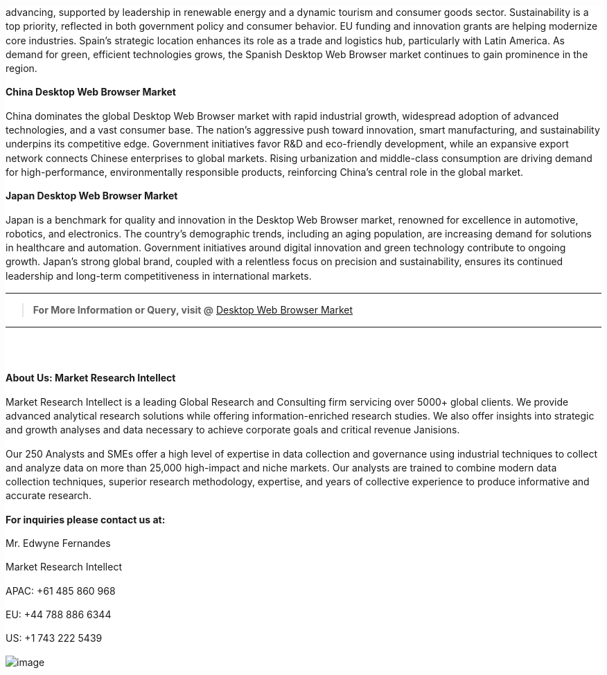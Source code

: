 advancing, supported by leadership in renewable energy and a dynamic tourism and consumer goods sector. Sustainability is a top priority, reflected in both government policy and consumer behavior. EU funding and innovation grants are helping modernize core industries. Spain&rsquo;s strategic location enhances its role as a trade and logistics hub, particularly with Latin America. As demand for green, efficient technologies grows, the Spanish Desktop Web Browser market continues to gain prominence in the region.</p><p class="" data-start="4977" data-end="5589"><strong data-start="4977" data-end="4998">China Desktop Web Browser Market</strong></p><p class="" data-start="4977" data-end="5589">China dominates the global Desktop Web Browser market with rapid industrial growth, widespread adoption of advanced technologies, and a vast consumer base. The nation&rsquo;s aggressive push toward innovation, smart manufacturing, and sustainability underpins its competitive edge. Government initiatives favor R&amp;D and eco-friendly development, while an expansive export network connects Chinese enterprises to global markets. Rising urbanization and middle-class consumption are driving demand for high-performance, environmentally responsible products, reinforcing China&rsquo;s central role in the global market.</p><p class="" data-start="5591" data-end="6162"><strong data-start="5591" data-end="5612">Japan Desktop Web Browser Market</strong></p><p class="" data-start="5591" data-end="6162">Japan is a benchmark for quality and innovation in the Desktop Web Browser market, renowned for excellence in automotive, robotics, and electronics. The country&rsquo;s demographic trends, including an aging population, are increasing demand for solutions in healthcare and automation. Government initiatives around digital innovation and green technology contribute to ongoing growth. Japan&rsquo;s strong global brand, coupled with a relentless focus on precision and sustainability, ensures its continued leadership and long-term competitiveness in international markets.</p><hr /><blockquote><p><span class="font-[700]"><strong>For More Information or Query, visit&nbsp;@</strong>&nbsp;</span><span class="font-[700]"><a href="https://www.marketresearchintellect.com/product/global-desktop-web-browser-market-size-and-forecast/?utm_source=Linkedin&utm_medium=019" target="_blank" data-tracking-control-name="article-ssr-frontend-pulse_little-text-block" data-tracking-will-navigate="" data-test-link="">Desktop Web Browser Market</a></span></p></blockquote><hr /><h3>&nbsp;</h3><p><strong><span class="font-[700]">About Us: Market Research Intellect</span></strong></p><p><span class="">Market Research Intellect is a leading Global Research and Consulting firm servicing over 5000+ global clients. We provide advanced analytical research solutions while offering information-enriched research studies.&nbsp;</span>We also offer insights into strategic and growth analyses and data necessary to achieve corporate goals and critical revenue Janisions.</p><p><span class="">Our 250 Analysts and SMEs offer a high level of expertise in data collection and governance using industrial techniques to collect and analyze data on more than 25,000 high-impact and niche markets. Our analysts are trained to combine modern data collection techniques, superior research methodology, expertise, and years of collective experience to produce informative and accurate research.</span></p><p><strong>For inquiries please contact us at:</strong></p><p>Mr. Edwyne Fernandes</p><p>Market Research Intellect</p><p>APAC: +61 485 860 968</p><p>EU: +44 788 886 6344</p><p>US: +1 743 222 5439</p>
![image](https://github.com/user-attachments/assets/48d371a3-b798-42f2-9948-b0db0dbaa7e3)
